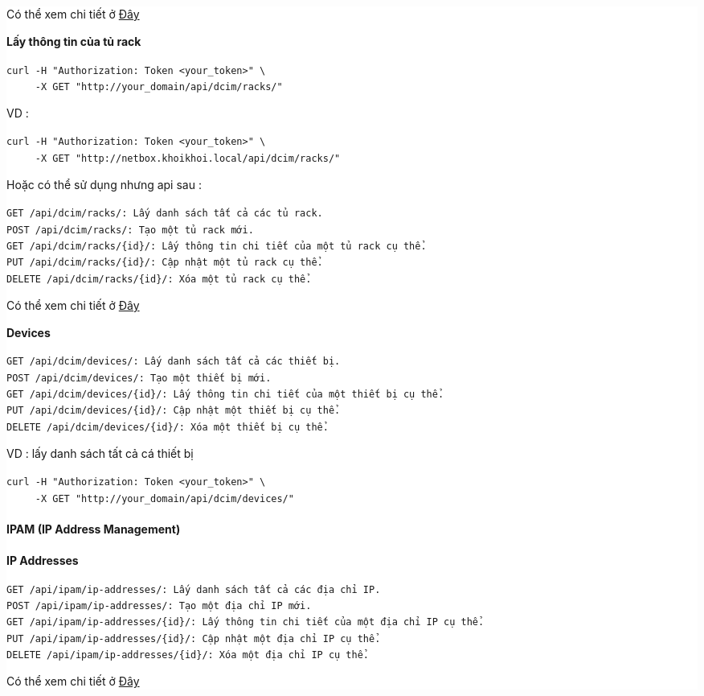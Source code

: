 
Có thể xem chi tiết ở [Đây](./3.lab_netbox.md) 


**Lấy thông tin của tủ rack**

```
curl -H "Authorization: Token <your_token>" \
     -X GET "http://your_domain/api/dcim/racks/"
```


VD : 

```
curl -H "Authorization: Token <your_token>" \
     -X GET "http://netbox.khoikhoi.local/api/dcim/racks/"
```



Hoặc có thể sử dụng nhưng api sau : 


```
GET /api/dcim/racks/: Lấy danh sách tất cả các tủ rack.
POST /api/dcim/racks/: Tạo một tủ rack mới.
GET /api/dcim/racks/{id}/: Lấy thông tin chi tiết của một tủ rack cụ thể.
PUT /api/dcim/racks/{id}/: Cập nhật một tủ rack cụ thể.
DELETE /api/dcim/racks/{id}/: Xóa một tủ rack cụ thể.

```

Có thể xem chi tiết ở [Đây](./3.lab_netbox.md) 



**Devices**

```
GET /api/dcim/devices/: Lấy danh sách tất cả các thiết bị.
POST /api/dcim/devices/: Tạo một thiết bị mới.
GET /api/dcim/devices/{id}/: Lấy thông tin chi tiết của một thiết bị cụ thể.
PUT /api/dcim/devices/{id}/: Cập nhật một thiết bị cụ thể.
DELETE /api/dcim/devices/{id}/: Xóa một thiết bị cụ thể.

```


VD : lấy danh sách tất cả cá thiết bị 
```
curl -H "Authorization: Token <your_token>" \
     -X GET "http://your_domain/api/dcim/devices/"

```


#### IPAM (IP Address Management)

**IP Addresses**

```
GET /api/ipam/ip-addresses/: Lấy danh sách tất cả các địa chỉ IP.
POST /api/ipam/ip-addresses/: Tạo một địa chỉ IP mới.
GET /api/ipam/ip-addresses/{id}/: Lấy thông tin chi tiết của một địa chỉ IP cụ thể.
PUT /api/ipam/ip-addresses/{id}/: Cập nhật một địa chỉ IP cụ thể.
DELETE /api/ipam/ip-addresses/{id}/: Xóa một địa chỉ IP cụ thể.
```
Có thể xem chi tiết ở [Đây](./3.lab_netbox.md) 
